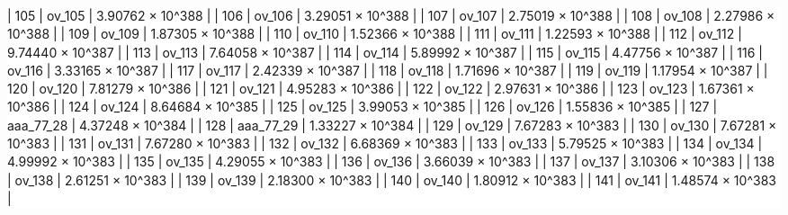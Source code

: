 | 105 | ov_105 | 3.90762 × 10^388 |
| 106 | ov_106 | 3.29051 × 10^388 |
| 107 | ov_107 | 2.75019 × 10^388 |
| 108 | ov_108 | 2.27986 × 10^388 |
| 109 | ov_109 | 1.87305 × 10^388 |
| 110 | ov_110 | 1.52366 × 10^388 |
| 111 | ov_111 | 1.22593 × 10^388 |
| 112 | ov_112 | 9.74440 × 10^387 |
| 113 | ov_113 | 7.64058 × 10^387 |
| 114 | ov_114 | 5.89992 × 10^387 |
| 115 | ov_115 | 4.47756 × 10^387 |
| 116 | ov_116 | 3.33165 × 10^387 |
| 117 | ov_117 | 2.42339 × 10^387 |
| 118 | ov_118 | 1.71696 × 10^387 |
| 119 | ov_119 | 1.17954 × 10^387 |
| 120 | ov_120 | 7.81279 × 10^386 |
| 121 | ov_121 | 4.95283 × 10^386 |
| 122 | ov_122 | 2.97631 × 10^386 |
| 123 | ov_123 | 1.67361 × 10^386 |
| 124 | ov_124 | 8.64684 × 10^385 |
| 125 | ov_125 | 3.99053 × 10^385 |
| 126 | ov_126 | 1.55836 × 10^385 |
| 127 | aaa_77_28 | 4.37248 × 10^384 |
| 128 | aaa_77_29 | 1.33227 × 10^384 |
| 129 | ov_129 | 7.67283 × 10^383 |
| 130 | ov_130 | 7.67281 × 10^383 |
| 131 | ov_131 | 7.67280 × 10^383 |
| 132 | ov_132 | 6.68369 × 10^383 |
| 133 | ov_133 | 5.79525 × 10^383 |
| 134 | ov_134 | 4.99992 × 10^383 |
| 135 | ov_135 | 4.29055 × 10^383 |
| 136 | ov_136 | 3.66039 × 10^383 |
| 137 | ov_137 | 3.10306 × 10^383 |
| 138 | ov_138 | 2.61251 × 10^383 |
| 139 | ov_139 | 2.18300 × 10^383 |
| 140 | ov_140 | 1.80912 × 10^383 |
| 141 | ov_141 | 1.48574 × 10^383 |